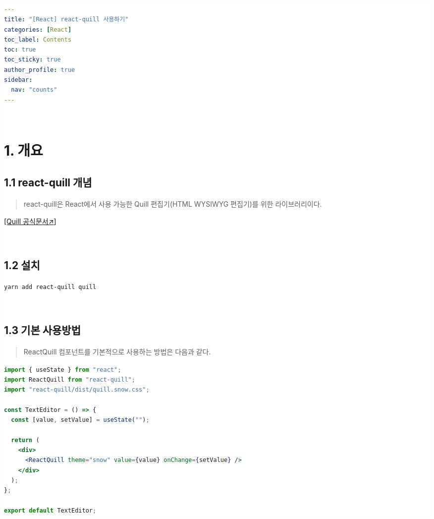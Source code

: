 ```yaml
---
title: "[React] react-quill 사용하기"
categories: [React]
toc_label: Contents
toc: true
toc_sticky: true
author_profile: true
sidebar:
  nav: "counts"
---
```


<br>

# 1. 개요

## 1.1 react-quill 개념

> react-quill은 React에서 사용 가능한 Quill 편집기(HTML WYSIWYG 편집기)를 위한 라이브러리이다.

[[Quill 공식문서↗️]](https://quilljs.com/docs/quickstart)

<br>

## 1.2 설치

```shell
yarn add react-quill quill
```

<br>

## 1.3 기본 사용방법

> ReactQuill 컴포넌트를 기본적으로 사용하는 방법은 다음과 같다.

```jsx
import { useState } from "react";
import ReactQuill from "react-quill";
import "react-quill/dist/quill.snow.css";

const TextEditor = () => {
  const [value, setValue] = useState("");

  return (
    <div>
      <ReactQuill theme="snow" value={value} onChange={setValue} />
    </div>
  );
};

export default TextEditor;
```
